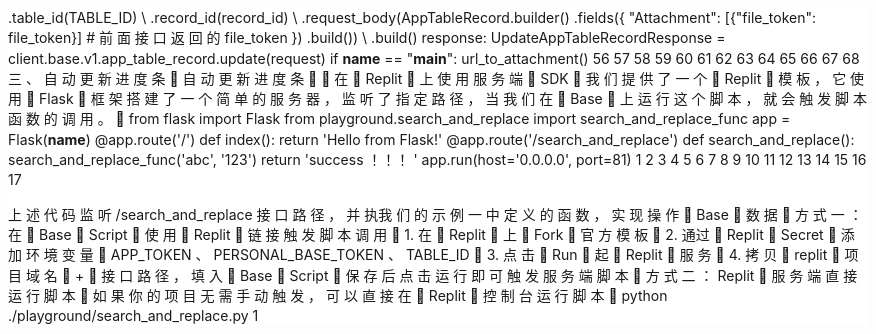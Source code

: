 .table_id(TABLE_ID) \ .record_id(record_id) \ .request_body(AppTableRecord.builder() .fields({ "Attachment": [{"file_token": file_token}] #     前 ⾯ 接 ⼝  返 回 的   file_token  }) .build()) \ .build() response: UpdateAppTableRecordResponse = client.base.v1.app_table_record.update(request) if __name__ == "__main__": url_to_attachment()  56 57 58 59 60 61 62 63 64 65 66 67 68  三 、 ⾃ 动 更 新 进 度 条   ⾃ 动 更 新 进 度 条      在  Replit  上 使 ⽤ 服 务 端  SDK   我 们 提 供 了 ⼀ 个  Replit  模 板 ， 它 使 ⽤  Flask  框 架 搭 建 了 ⼀ 个 简 单 的 服 务 器 ， 监 听 了 指 定 路 径 ， 当 我 们  在  Base  上 运 ⾏ 这 个 脚 本 ， 就 会 触 发 脚 本 函 数 的 调 ⽤ 。   from flask import Flask from playground.search_and_replace import search_and_replace_func app = Flask(__name__) @app.route('/') def index(): return 'Hello from Flask!' @app.route('/search_and_replace') def search_and_replace(): search_and_replace_func('abc', '123') return 'success ！！！ ' app.run(host='0.0.0.0', port=81)  1 2 3 4 5 6 7 8 9 10 11 12 13 14 15 16 17

上 述 代 码 监 听   /search_and_replace   接 ⼝ 路 径 ， 并 执我 们 的 ⽰ 例 ⼀ 中 定 义 的 函 数 ， 实 现 操 作   Base  数 据   ⽅ 式 ⼀ ： 在  Base  Script  使 ⽤  Replit  链 接 触 发 脚 本 调 ⽤   1.   在  Replit  上  Fork  官 ⽅ 模 板   2.   通过  Replit  Secret  添 加 环 境 变 量  APP_TOKEN 、 PERSONAL_BASE_TOKEN 、 TABLE_ID   3.   点 击  Run  起  Replit  服 务   4.   拷 ⻉  replit  项 ⽬ 域 名  +  接 ⼝ 路 径 ， 填 ⼊  Base  Script ， 保 存 后 点 击 运 ⾏ 即 可 触 发 服 务 端 脚 本   ⽅ 式 ⼆ ： Replit  服 务 端 直 接 运 ⾏ 脚 本   如 果 你 的 项 ⽬ ⽆ 需 ⼿ 动 触 发 ， 可 以 直 接 在  Replit  控 制 台 运 ⾏ 脚 本   python ./playground/search_and_replace.py 1
